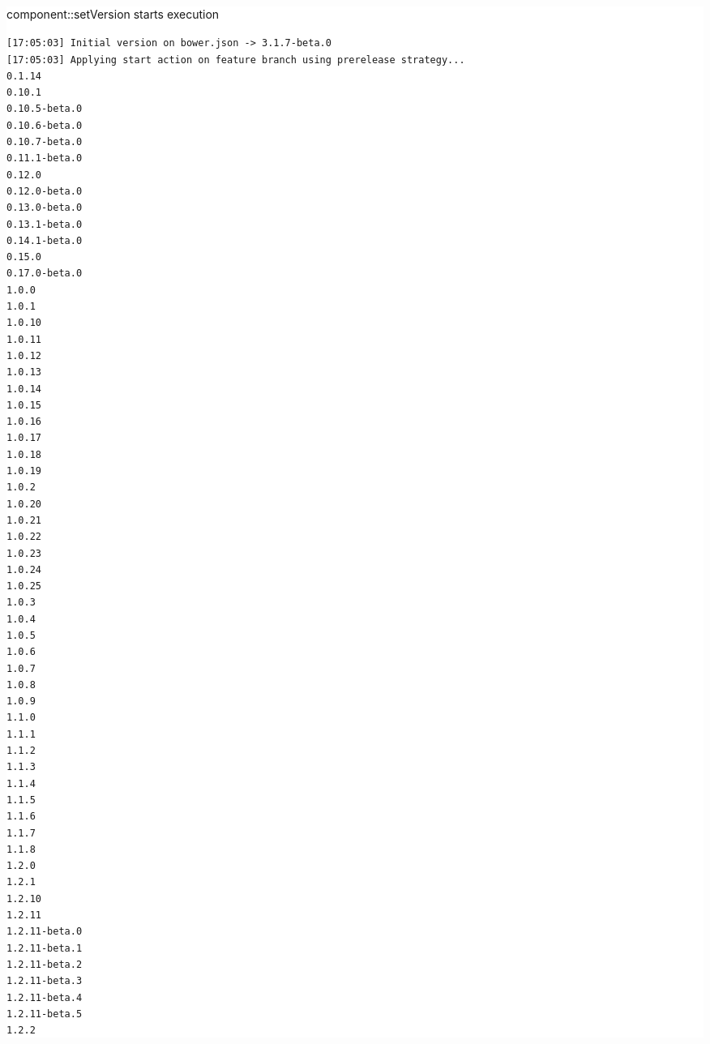 component::setVersion starts execution

```
[17:05:03] Initial version on bower.json -> 3.1.7-beta.0
[17:05:03] Applying start action on feature branch using prerelease strategy...
0.1.14
0.10.1
0.10.5-beta.0
0.10.6-beta.0
0.10.7-beta.0
0.11.1-beta.0
0.12.0
0.12.0-beta.0
0.13.0-beta.0
0.13.1-beta.0
0.14.1-beta.0
0.15.0
0.17.0-beta.0
1.0.0
1.0.1
1.0.10
1.0.11
1.0.12
1.0.13
1.0.14
1.0.15
1.0.16
1.0.17
1.0.18
1.0.19
1.0.2
1.0.20
1.0.21
1.0.22
1.0.23
1.0.24
1.0.25
1.0.3
1.0.4
1.0.5
1.0.6
1.0.7
1.0.8
1.0.9
1.1.0
1.1.1
1.1.2
1.1.3
1.1.4
1.1.5
1.1.6
1.1.7
1.1.8
1.2.0
1.2.1
1.2.10
1.2.11
1.2.11-beta.0
1.2.11-beta.1
1.2.11-beta.2
1.2.11-beta.3
1.2.11-beta.4
1.2.11-beta.5
1.2.2
```